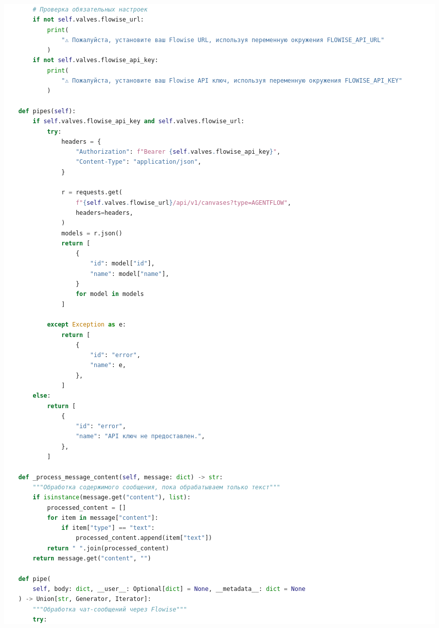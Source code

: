 ```python
        # Проверка обязательных настроек
        if not self.valves.flowise_url:
            print(
                "⚠️ Пожалуйста, установите ваш Flowise URL, используя переменную окружения FLOWISE_API_URL"
            )
        if not self.valves.flowise_api_key:
            print(
                "⚠️ Пожалуйста, установите ваш Flowise API ключ, используя переменную окружения FLOWISE_API_KEY"
            )

    def pipes(self):
        if self.valves.flowise_api_key and self.valves.flowise_url:
            try:
                headers = {
                    "Authorization": f"Bearer {self.valves.flowise_api_key}",
                    "Content-Type": "application/json",
                }

                r = requests.get(
                    f"{self.valves.flowise_url}/api/v1/canvases?type=AGENTFLOW",
                    headers=headers,
                )
                models = r.json()
                return [
                    {
                        "id": model["id"],
                        "name": model["name"],
                    }
                    for model in models
                ]

            except Exception as e:
                return [
                    {
                        "id": "error",
                        "name": e,
                    },
                ]
        else:
            return [
                {
                    "id": "error",
                    "name": "API ключ не предоставлен.",
                },
            ]

    def _process_message_content(self, message: dict) -> str:
        """Обработка содержимого сообщения, пока обрабатываем только текст"""
        if isinstance(message.get("content"), list):
            processed_content = []
            for item in message["content"]:
                if item["type"] == "text":
                    processed_content.append(item["text"])
            return " ".join(processed_content)
        return message.get("content", "")

    def pipe(
        self, body: dict, __user__: Optional[dict] = None, __metadata__: dict = None
    ) -> Union[str, Generator, Iterator]:
        """Обработка чат-сообщений через Flowise"""
        try:
```